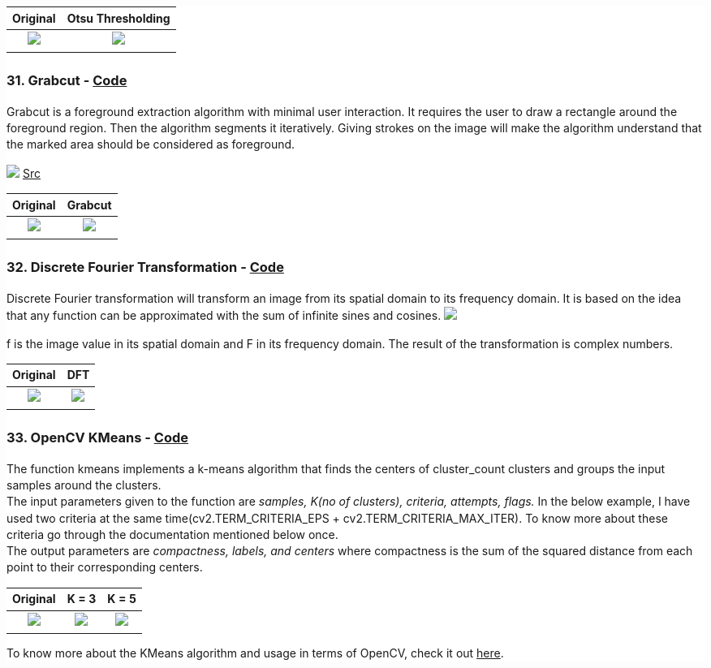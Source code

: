   Original        |  Otsu Thresholding        
:-------------------:|:-------------------:
![](https://github.com/BhanuPrakashNani/Image_Processing/blob/master/OTSU%20Thresholding/otsu-orig.png)  |    ![](https://github.com/BhanuPrakashNani/Image_Processing/blob/master/OTSU%20Thresholding/otsu-transform.png)

### 31. Grabcut - [Code](https://github.com/BhanuPrakashNani/Image_Processing/tree/master/Grabcut)
Grabcut is a foreground extraction algorithm with minimal user interaction. It requires the user to draw a rectangle around the foreground region. Then the algorithm segments it iteratively. Giving strokes on the image will make the algorithm understand that the marked area should be considered as foreground.

![](https://github.com/BhanuPrakashNani/Image_Processing/blob/master/Grabcut/Screenshot%20from%202020-08-14%2023-16-57.png)
[Src](https://docs.opencv.org/3.4/d8/d83/tutorial_py_grabcut.html)

  Original        | Grabcut        
:-------------------:|:-------------------:
![](https://github.com/BhanuPrakashNani/Image_Processing/blob/master/Grabcut/messi.jpg)  |    ![](https://github.com/BhanuPrakashNani/Image_Processing/blob/master/Grabcut/cut_messi.jpg)

### 32. Discrete Fourier Transformation - [Code](https://github.com/BhanuPrakashNani/Image_Processing/tree/master/Discrete%20Fourier%20Transformation)
Discrete Fourier transformation will transform an image from its spatial domain to its frequency domain. It is based on the idea that any function can be approximated with the sum of infinite sines and cosines. 
![](https://github.com/BhanuPrakashNani/Image_Processing/blob/master/Discrete%20Fourier%20Transformation/DFT.png)  

f is the image value in its spatial domain and F in its frequency domain. The result of the transformation is complex numbers.  

  Original        | DFT        
:-------------------:|:-------------------:
![](https://github.com/BhanuPrakashNani/Image_Processing/blob/master/Discrete%20Fourier%20Transformation/Untitled.png)  |    ![](https://github.com/BhanuPrakashNani/Image_Processing/blob/master/Discrete%20Fourier%20Transformation/idft.jpg)

### 33. OpenCV KMeans - [Code](https://github.com/BhanuPrakashNani/Image_Processing/tree/master/OpenCV%20KMeans)
The function kmeans implements a k-means algorithm that finds the centers of cluster_count clusters and groups the input samples around the clusters.  
The input parameters given to the function are _samples, K(no of clusters), criteria, attempts, flags._ In the below example, I have used two criteria at the same time(cv2.TERM_CRITERIA_EPS + cv2.TERM_CRITERIA_MAX_ITER). To know more about these criteria go through the documentation mentioned below once.  
The output parameters are _compactness, labels, and centers_ where compactness is the sum of the squared distance from each point to their corresponding centers.

Original        |  K = 3         |  K = 5
:-------------------------:|:-------------------------:|:----------------------------:|
![](https://github.com/BhanuPrakashNani/Image_Processing/blob/master/OpenCV%20KMeans/building.png)  |    ![](https://github.com/BhanuPrakashNani/Image_Processing/blob/master/OpenCV%20KMeans/k%3D8.jpg) |   ![](https://github.com/BhanuPrakashNani/Image_Processing/blob/master/OpenCV%20KMeans/k%3D5.jpg)

To know more about the KMeans algorithm and usage in terms of OpenCV, check it out [here](https://docs.opencv.org/master/d1/d5c/tutorial_py_kmeans_opencv.html).  
